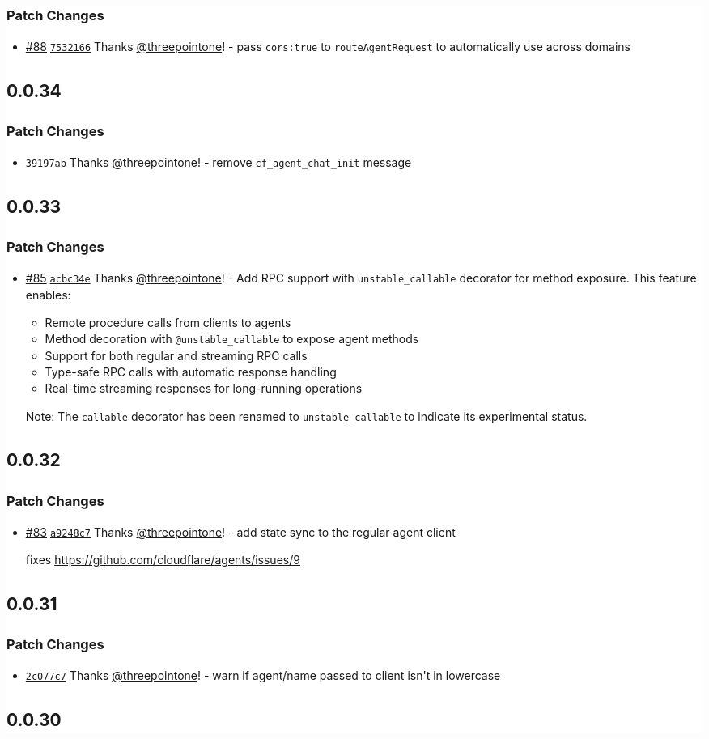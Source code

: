 ### Patch Changes

- [#88](https://github.com/cloudflare/agents/pull/88) [`7532166`](https://github.com/cloudflare/agents/commit/7532166ecfc2bcf4f169907d0dd9c399336212ac) Thanks [@threepointone](https://github.com/threepointone)! - pass `cors:true` to `routeAgentRequest` to automatically use across domains

## 0.0.34

### Patch Changes

- [`39197ab`](https://github.com/cloudflare/agents/commit/39197ab65a08784b4d5851d5844cb5287c43040e) Thanks [@threepointone](https://github.com/threepointone)! - remove `cf_agent_chat_init` message

## 0.0.33

### Patch Changes

- [#85](https://github.com/cloudflare/agents/pull/85) [`acbc34e`](https://github.com/cloudflare/agents/commit/acbc34e0122835fbeae3a18b88932cc1b0a1802d) Thanks [@threepointone](https://github.com/threepointone)! - Add RPC support with `unstable_callable` decorator for method exposure. This feature enables:
  - Remote procedure calls from clients to agents
  - Method decoration with `@unstable_callable` to expose agent methods
  - Support for both regular and streaming RPC calls
  - Type-safe RPC calls with automatic response handling
  - Real-time streaming responses for long-running operations

  Note: The `callable` decorator has been renamed to `unstable_callable` to indicate its experimental status.

## 0.0.32

### Patch Changes

- [#83](https://github.com/cloudflare/agents/pull/83) [`a9248c7`](https://github.com/cloudflare/agents/commit/a9248c74c3b7af2a0085d15f02712c243e870cc3) Thanks [@threepointone](https://github.com/threepointone)! - add state sync to the regular agent client

  fixes https://github.com/cloudflare/agents/issues/9

## 0.0.31

### Patch Changes

- [`2c077c7`](https://github.com/cloudflare/agents/commit/2c077c7e800d20679afe23a37b6bbbec87ed53ac) Thanks [@threepointone](https://github.com/threepointone)! - warn if agent/name passed to client isn't in lowercase

## 0.0.30
